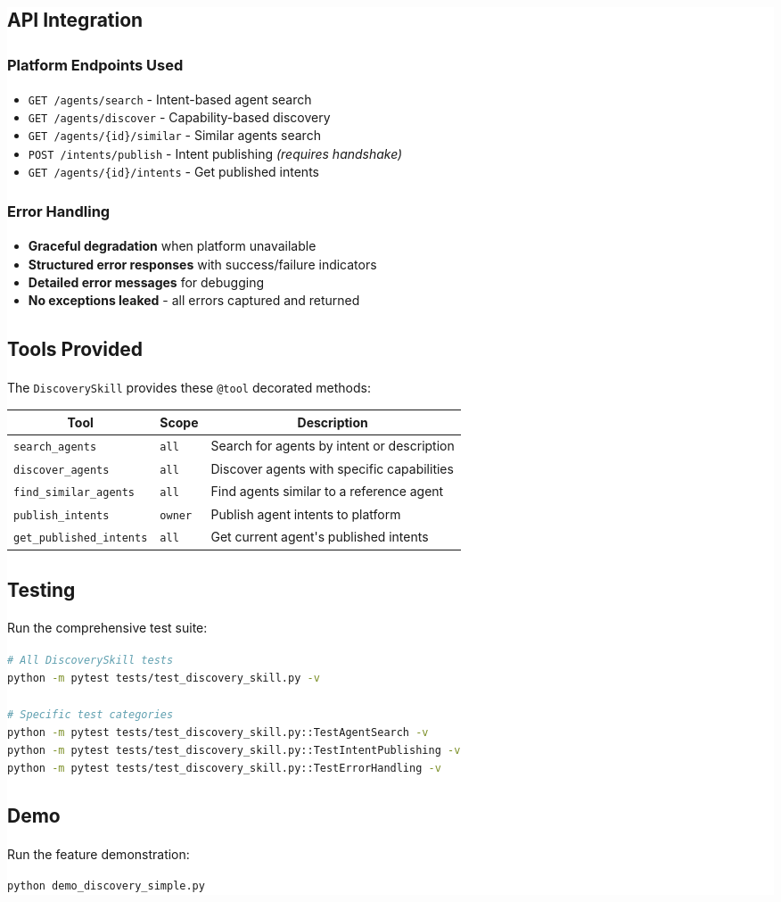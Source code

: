 ## API Integration

### Platform Endpoints Used
- `GET /agents/search` - Intent-based agent search
- `GET /agents/discover` - Capability-based discovery  
- `GET /agents/{id}/similar` - Similar agents search
- `POST /intents/publish` - Intent publishing *(requires handshake)*
- `GET /agents/{id}/intents` - Get published intents

### Error Handling
- **Graceful degradation** when platform unavailable
- **Structured error responses** with success/failure indicators
- **Detailed error messages** for debugging
- **No exceptions leaked** - all errors captured and returned

## Tools Provided

The `DiscoverySkill` provides these `@tool` decorated methods:

| Tool | Scope | Description |
|------|-------|-------------|
| `search_agents` | `all` | Search for agents by intent or description |
| `discover_agents` | `all` | Discover agents with specific capabilities |
| `find_similar_agents` | `all` | Find agents similar to a reference agent |
| `publish_intents` | `owner` | Publish agent intents to platform |
| `get_published_intents` | `all` | Get current agent's published intents |

## Testing

Run the comprehensive test suite:

```bash
# All DiscoverySkill tests  
python -m pytest tests/test_discovery_skill.py -v

# Specific test categories
python -m pytest tests/test_discovery_skill.py::TestAgentSearch -v
python -m pytest tests/test_discovery_skill.py::TestIntentPublishing -v
python -m pytest tests/test_discovery_skill.py::TestErrorHandling -v
```

## Demo

Run the feature demonstration:

```bash
python demo_discovery_simple.py
```
